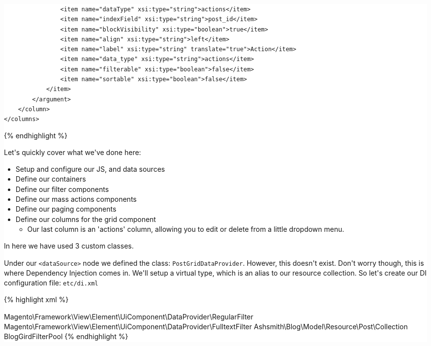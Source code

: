                     <item name="dataType" xsi:type="string">actions</item>
                    <item name="indexField" xsi:type="string">post_id</item>
                    <item name="blockVisibility" xsi:type="boolean">true</item>
                    <item name="align" xsi:type="string">left</item>
                    <item name="label" xsi:type="string" translate="true">Action</item>
                    <item name="data_type" xsi:type="string">actions</item>
                    <item name="filterable" xsi:type="boolean">false</item>
                    <item name="sortable" xsi:type="boolean">false</item>
                </item>
            </argument>
        </column>
    </columns>
</listing>
{% endhighlight %}

Let's quickly cover what we've done here:

- Setup and configure our JS, and data sources
- Define our containers
- Define our filter components
- Define our mass actions components
- Define our paging components
- Define our columns for the grid component
    - Our last column is an 'actions' column, allowing you to edit or delete from a little dropdown menu.

In here we have used 3 custom classes.

Under our `<dataSource>` node we defined the class: `PostGridDataProvider`. However, this doesn't
exist. Don't worry though, this is where Dependency Injection comes in. We'll setup a virtual type, which is an alias to our resource collection. So let's create our DI configuration file: `etc/di.xml`

{% highlight xml %}
<?xml version="1.0"?>
<config xmlns:xsi="http://www.w3.org/2001/XMLSchema-instance" xsi:noNamespaceSchemaLocation="../../../../../lib/internal/Magento/Framework/ObjectManager/etc/config.xsd">
    <preference for="Ashsmith\Blog\Api\Data\PostInterface" type="Ashsmith\Blog\Model\Post" />
    <virtualType name="BlogGirdFilterPool" type="Magento\Framework\View\Element\UiComponent\DataProvider\FilterPool">
        <arguments>
            <argument name="appliers" xsi:type="array">
                <item name="regular" xsi:type="object">Magento\Framework\View\Element\UiComponent\DataProvider\RegularFilter</item>
                <item name="fulltext" xsi:type="object">Magento\Framework\View\Element\UiComponent\DataProvider\FulltextFilter</item>
            </argument>
        </arguments>
    </virtualType>
    <virtualType name="PostGridDataProvider" type="Magento\Framework\View\Element\UiComponent\DataProvider\DataProvider">
        <arguments>
            <argument name="collection" xsi:type="object" shared="false">Ashsmith\Blog\Model\Resource\Post\Collection</argument>
            <argument name="filterPool" xsi:type="object" shared="false">BlogGirdFilterPool</argument>
        </arguments>
    </virtualType>
</config>
{% endhighlight %}

